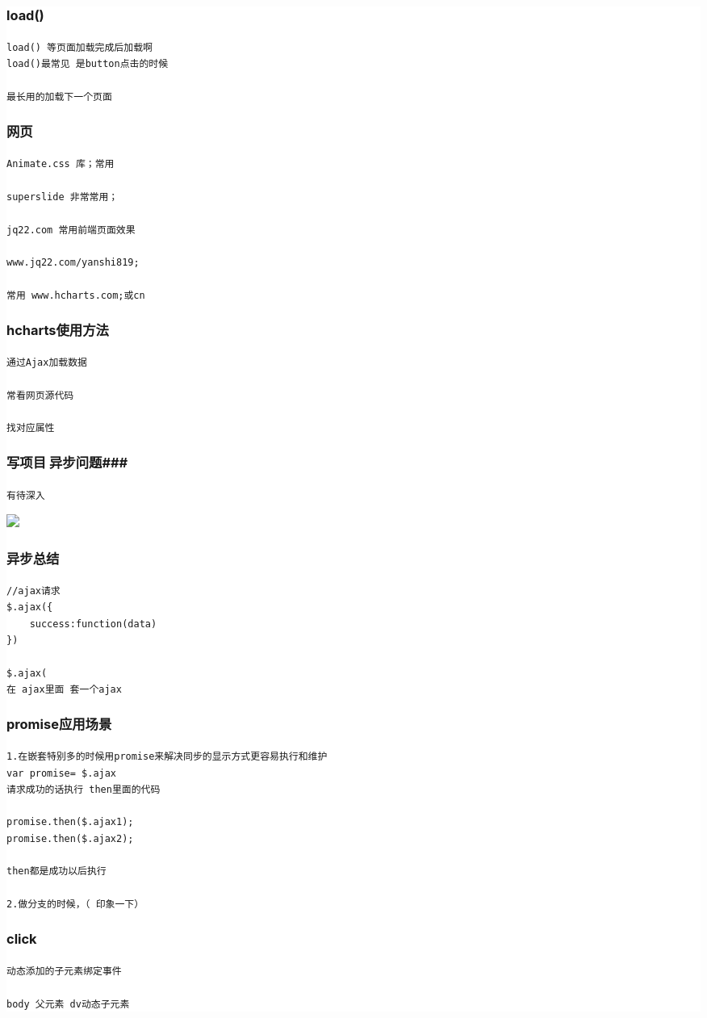 	
### load() ###
	load() 等页面加载完成后加载啊
	load()最常见 是button点击的时候

	最长用的加载下一个页面
	
### 网页 ###
	Animate.css 库；常用
	
	superslide 非常常用；

	jq22.com 常用前端页面效果
	
	www.jq22.com/yanshi819;
	
	常用 www.hcharts.com;或cn
### hcharts使用方法  ###
	通过Ajax加载数据
	
	常看网页源代码
	
	找对应属性
### 写项目 异步问题###
	有待深入

![](http://i.imgur.com/rV2CBWB.png)
	
	
### 异步总结 ###
	//ajax请求
	$.ajax({
		success:function(data)
	})
	
	$.ajax(
	在 ajax里面 套一个ajax

### promise应用场景 ###
	1.在嵌套特别多的时候用promise来解决同步的显示方式更容易执行和维护
	var promise= $.ajax
	请求成功的话执行 then里面的代码

	promise.then($.ajax1);
	promise.then($.ajax2);
	
	then都是成功以后执行

	2.做分支的时候，（ 印象一下）
	
		
### click ###
	动态添加的子元素绑定事件
	
	body 父元素 dv动态子元素
	